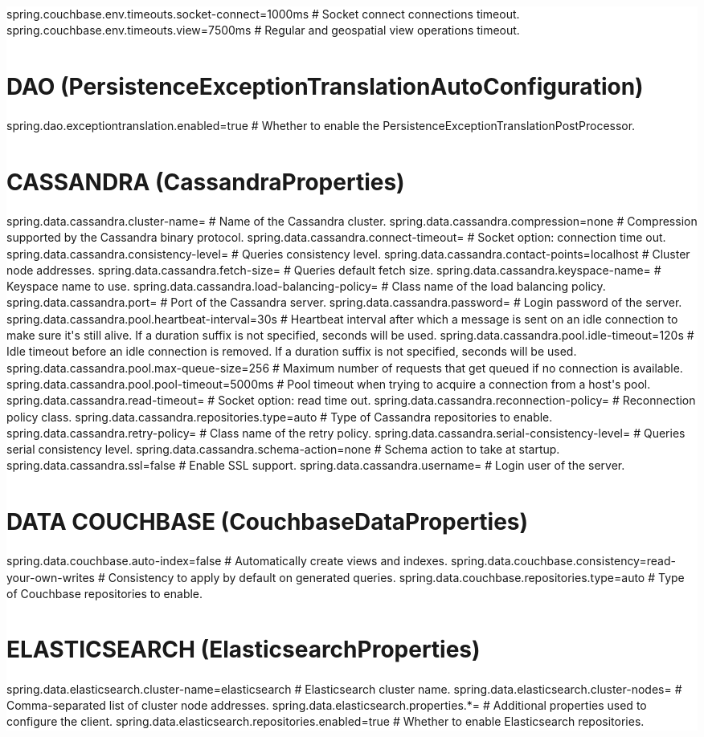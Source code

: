 spring.couchbase.env.timeouts.socket-connect=1000ms # Socket connect connections timeout.
spring.couchbase.env.timeouts.view=7500ms # Regular and geospatial view operations timeout.

# DAO (PersistenceExceptionTranslationAutoConfiguration)
spring.dao.exceptiontranslation.enabled=true # Whether to enable the PersistenceExceptionTranslationPostProcessor.

# CASSANDRA (CassandraProperties)
spring.data.cassandra.cluster-name= # Name of the Cassandra cluster.
spring.data.cassandra.compression=none # Compression supported by the Cassandra binary protocol.
spring.data.cassandra.connect-timeout= # Socket option: connection time out.
spring.data.cassandra.consistency-level= # Queries consistency level.
spring.data.cassandra.contact-points=localhost # Cluster node addresses.
spring.data.cassandra.fetch-size= # Queries default fetch size.
spring.data.cassandra.keyspace-name= # Keyspace name to use.
spring.data.cassandra.load-balancing-policy= # Class name of the load balancing policy.
spring.data.cassandra.port= # Port of the Cassandra server.
spring.data.cassandra.password= # Login password of the server.
spring.data.cassandra.pool.heartbeat-interval=30s # Heartbeat interval after which a message is sent on an idle connection to make sure it's still alive. If a duration suffix is not specified, seconds will be used.
spring.data.cassandra.pool.idle-timeout=120s # Idle timeout before an idle connection is removed. If a duration suffix is not specified, seconds will be used.
spring.data.cassandra.pool.max-queue-size=256 # Maximum number of requests that get queued if no connection is available.
spring.data.cassandra.pool.pool-timeout=5000ms # Pool timeout when trying to acquire a connection from a host's pool.
spring.data.cassandra.read-timeout= # Socket option: read time out.
spring.data.cassandra.reconnection-policy= # Reconnection policy class.
spring.data.cassandra.repositories.type=auto # Type of Cassandra repositories to enable.
spring.data.cassandra.retry-policy= # Class name of the retry policy.
spring.data.cassandra.serial-consistency-level= # Queries serial consistency level.
spring.data.cassandra.schema-action=none # Schema action to take at startup.
spring.data.cassandra.ssl=false # Enable SSL support.
spring.data.cassandra.username= # Login user of the server.

# DATA COUCHBASE (CouchbaseDataProperties)
spring.data.couchbase.auto-index=false # Automatically create views and indexes.
spring.data.couchbase.consistency=read-your-own-writes # Consistency to apply by default on generated queries.
spring.data.couchbase.repositories.type=auto # Type of Couchbase repositories to enable.

# ELASTICSEARCH (ElasticsearchProperties)
spring.data.elasticsearch.cluster-name=elasticsearch # Elasticsearch cluster name.
spring.data.elasticsearch.cluster-nodes= # Comma-separated list of cluster node addresses.
spring.data.elasticsearch.properties.*= # Additional properties used to configure the client.
spring.data.elasticsearch.repositories.enabled=true # Whether to enable Elasticsearch repositories.
